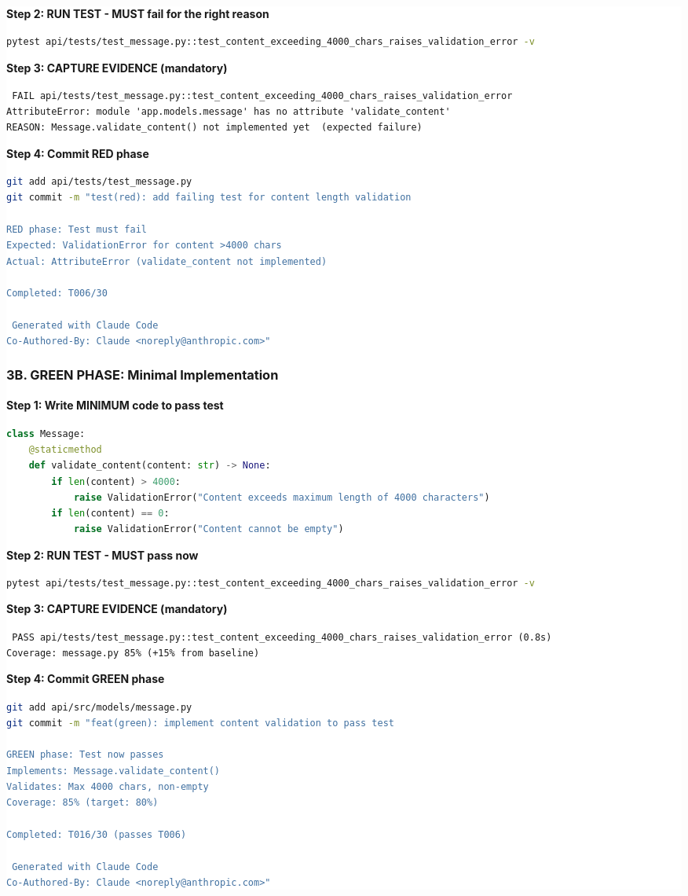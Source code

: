 **Step 2: RUN TEST - MUST fail for the right reason**
```bash
pytest api/tests/test_message.py::test_content_exceeding_4000_chars_raises_validation_error -v
```

**Step 3: CAPTURE EVIDENCE (mandatory)**
```
 FAIL api/tests/test_message.py::test_content_exceeding_4000_chars_raises_validation_error
AttributeError: module 'app.models.message' has no attribute 'validate_content'
REASON: Message.validate_content() not implemented yet  (expected failure)
```

**Step 4: Commit RED phase**
```bash
git add api/tests/test_message.py
git commit -m "test(red): add failing test for content length validation

RED phase: Test must fail
Expected: ValidationError for content >4000 chars
Actual: AttributeError (validate_content not implemented)

Completed: T006/30

 Generated with Claude Code
Co-Authored-By: Claude <noreply@anthropic.com>"
```

### 3B. GREEN PHASE: Minimal Implementation

**Step 1: Write MINIMUM code to pass test**
```python
class Message:
    @staticmethod
    def validate_content(content: str) -> None:
        if len(content) > 4000:
            raise ValidationError("Content exceeds maximum length of 4000 characters")
        if len(content) == 0:
            raise ValidationError("Content cannot be empty")
```

**Step 2: RUN TEST - MUST pass now**
```bash
pytest api/tests/test_message.py::test_content_exceeding_4000_chars_raises_validation_error -v
```

**Step 3: CAPTURE EVIDENCE (mandatory)**
```
 PASS api/tests/test_message.py::test_content_exceeding_4000_chars_raises_validation_error (0.8s)
Coverage: message.py 85% (+15% from baseline)
```

**Step 4: Commit GREEN phase**
```bash
git add api/src/models/message.py
git commit -m "feat(green): implement content validation to pass test

GREEN phase: Test now passes
Implements: Message.validate_content()
Validates: Max 4000 chars, non-empty
Coverage: 85% (target: 80%)

Completed: T016/30 (passes T006)

 Generated with Claude Code
Co-Authored-By: Claude <noreply@anthropic.com>"
```
